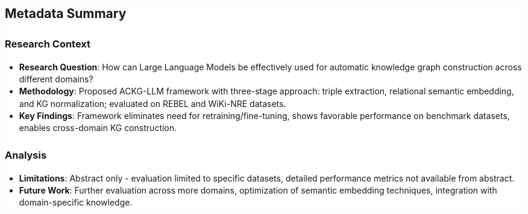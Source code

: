 ## Metadata Summary
### Research Context
- **Research Question**: How can Large Language Models be effectively used for automatic knowledge graph construction across different domains?
- **Methodology**: Proposed ACKG-LLM framework with three-stage approach: triple extraction, relational semantic embedding, and KG normalization; evaluated on REBEL and WiKi-NRE datasets.
- **Key Findings**: Framework eliminates need for retraining/fine-tuning, shows favorable performance on benchmark datasets, enables cross-domain KG construction.

### Analysis
- **Limitations**: Abstract only - evaluation limited to specific datasets, detailed performance metrics not available from abstract.
- **Future Work**: Further evaluation across more domains, optimization of semantic embedding techniques, integration with domain-specific knowledge.